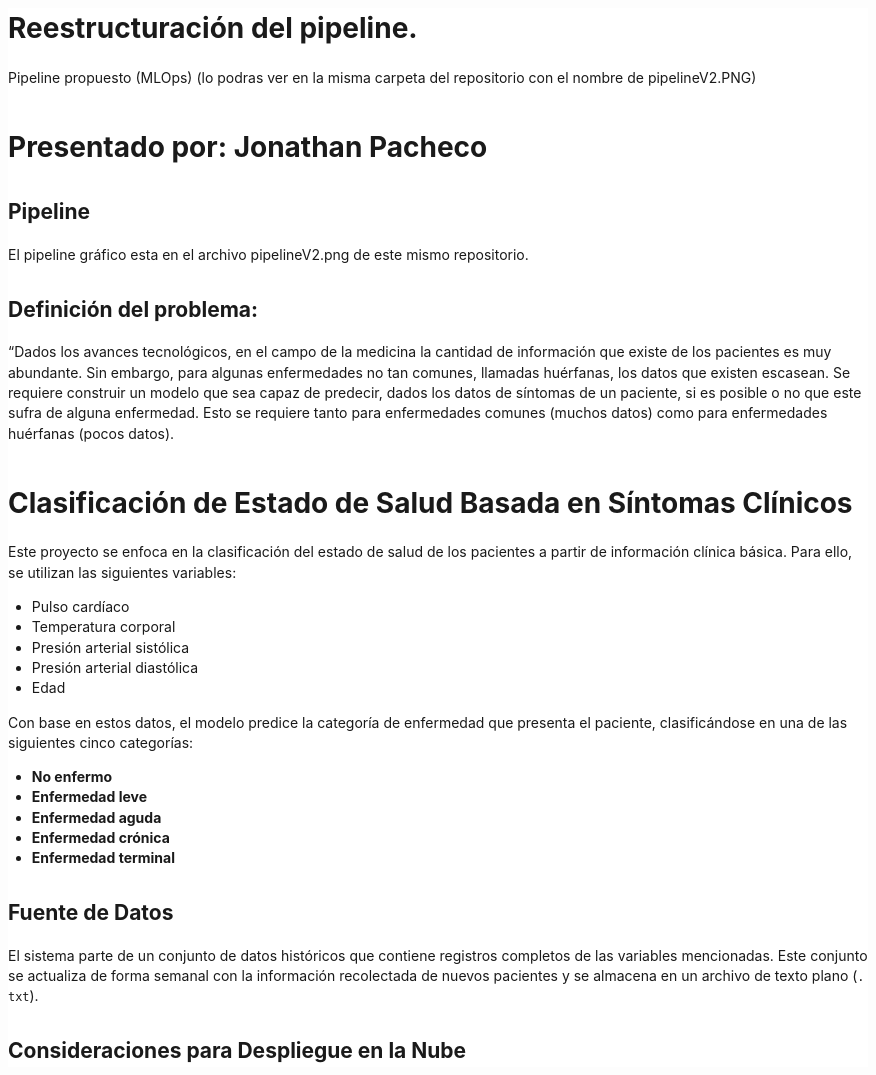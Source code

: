 # Reestructuración del pipeline.

Pipeline propuesto (MLOps) (lo podras ver en la misma carpeta del repositorio con el nombre de pipelineV2.PNG)

# Presentado por: Jonathan Pacheco 

## Pipeline 
El pipeline gráfico esta en el archivo pipelineV2.png de este mismo repositorio.

## Definición del problema: 
“Dados los avances tecnológicos, en el campo de la medicina la cantidad de información que existe de los pacientes es muy abundante. Sin embargo, para algunas enfermedades no tan comunes, llamadas huérfanas, los datos que existen escasean. Se requiere construir un modelo que sea capaz de predecir, dados los datos de síntomas de un paciente, si es posible o no que este sufra de alguna enfermedad. Esto se requiere tanto para enfermedades comunes (muchos datos) como para enfermedades huérfanas (pocos datos).



# Clasificación de Estado de Salud Basada en Síntomas Clínicos

Este proyecto se enfoca en la clasificación del estado de salud de los pacientes a partir de información clínica básica. Para ello, se utilizan las siguientes variables:

- Pulso cardíaco  
- Temperatura corporal  
- Presión arterial sistólica  
- Presión arterial diastólica  
- Edad  

Con base en estos datos, el modelo predice la categoría de enfermedad que presenta el paciente, clasificándose en una de las siguientes cinco categorías:

- **No enfermo**  
- **Enfermedad leve**  
- **Enfermedad aguda**  
- **Enfermedad crónica**  
- **Enfermedad terminal**

## Fuente de Datos

El sistema parte de un conjunto de datos históricos que contiene registros completos de las variables mencionadas. Este conjunto se actualiza de forma semanal con la información recolectada de nuevos pacientes y se almacena en un archivo de texto plano (`.txt`).

## Consideraciones para Despliegue en la Nube
